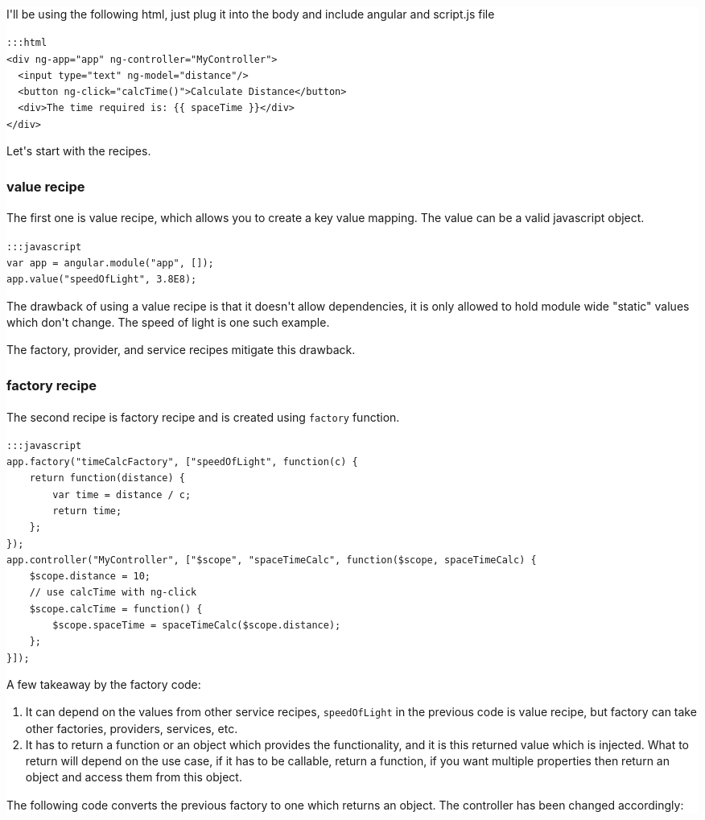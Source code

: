 I'll be using the following html, just plug it into the body and include
angular and script.js file

	:::html
    <div ng-app="app" ng-controller="MyController">
      <input type="text" ng-model="distance"/>
      <button ng-click="calcTime()">Calculate Distance</button>
      <div>The time required is: {{ spaceTime }}</div>
	</div>

Let's start with the recipes.

### value recipe
The first one is value recipe, which allows you to create a key value mapping.
The value can be a valid javascript object.

	:::javascript
    var app = angular.module("app", []);
    app.value("speedOfLight", 3.8E8);

The drawback of using a value recipe is that it doesn't allow dependencies, it
is only allowed to hold module wide "static" values which don't change. The
speed of light is one such example. 

The factory, provider, and service recipes mitigate this drawback.

### factory recipe
The second recipe is factory recipe and is created using `factory` function. 

	:::javascript
    app.factory("timeCalcFactory", ["speedOfLight", function(c) {
        return function(distance) {
            var time = distance / c;
            return time;
        };
    });
    app.controller("MyController", ["$scope", "spaceTimeCalc", function($scope, spaceTimeCalc) {
        $scope.distance = 10;
        // use calcTime with ng-click
        $scope.calcTime = function() { 
            $scope.spaceTime = spaceTimeCalc($scope.distance);
        };
    }]);

A few takeaway by the factory code:

1. It can depend on the values from other service recipes, `speedOfLight` in
the previous code is value recipe, but factory can take other factories,
providers, services, etc.
2. It has to return a function or an object which provides the functionality,
and it is this returned value which is injected. What to return will depend on
the use case, if it has to be callable, return a function, if you want multiple
properties then return an object and access them from this object.

The following code converts the previous factory to one which returns an
object. The controller has been changed accordingly: 
